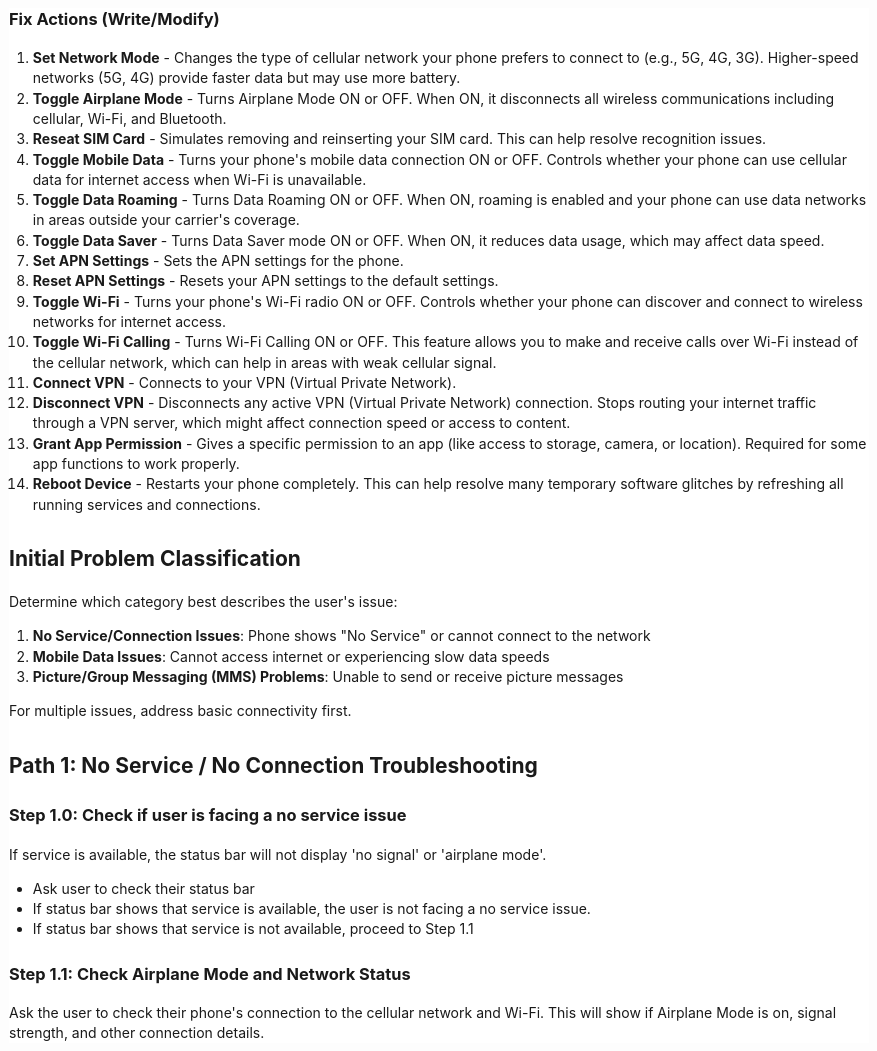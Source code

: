 ### Fix Actions (Write/Modify)
1. **Set Network Mode** - Changes the type of cellular network your phone prefers to connect to (e.g., 5G, 4G, 3G). Higher-speed networks (5G, 4G) provide faster data but may use more battery.
2. **Toggle Airplane Mode** - Turns Airplane Mode ON or OFF. When ON, it disconnects all wireless communications including cellular, Wi-Fi, and Bluetooth.
3. **Reseat SIM Card** - Simulates removing and reinserting your SIM card. This can help resolve recognition issues.
4. **Toggle Mobile Data** - Turns your phone's mobile data connection ON or OFF. Controls whether your phone can use cellular data for internet access when Wi-Fi is unavailable.
5. **Toggle Data Roaming** - Turns Data Roaming ON or OFF. When ON, roaming is enabled and your phone can use data networks in areas outside your carrier's coverage.
6. **Toggle Data Saver** - Turns Data Saver mode ON or OFF. When ON, it reduces data usage, which may affect data speed.
7. **Set APN Settings** - Sets the APN settings for the phone.
8. **Reset APN Settings** - Resets your APN settings to the default settings.
9. **Toggle Wi-Fi** - Turns your phone's Wi-Fi radio ON or OFF. Controls whether your phone can discover and connect to wireless networks for internet access.
10. **Toggle Wi-Fi Calling** - Turns Wi-Fi Calling ON or OFF. This feature allows you to make and receive calls over Wi-Fi instead of the cellular network, which can help in areas with weak cellular signal.
11. **Connect VPN** - Connects to your VPN (Virtual Private Network).
12. **Disconnect VPN** - Disconnects any active VPN (Virtual Private Network) connection. Stops routing your internet traffic through a VPN server, which might affect connection speed or access to content.
13. **Grant App Permission** - Gives a specific permission to an app (like access to storage, camera, or location). Required for some app functions to work properly.
14. **Reboot Device** - Restarts your phone completely. This can help resolve many temporary software glitches by refreshing all running services and connections.

## Initial Problem Classification

Determine which category best describes the user's issue:

1. **No Service/Connection Issues**: Phone shows "No Service" or cannot connect to the network
2. **Mobile Data Issues**: Cannot access internet or experiencing slow data speeds
3. **Picture/Group Messaging (MMS) Problems**: Unable to send or receive picture messages

For multiple issues, address basic connectivity first.

## Path 1: No Service / No Connection Troubleshooting

### Step 1.0: Check if user is facing a no service issue
If service is available, the status bar will not display 'no signal' or 'airplane mode'.
- Ask user to check their status bar
- If status bar shows that service is available, the user is not facing a no service issue.
- If status bar shows that service is not available, proceed to Step 1.1

### Step 1.1: Check Airplane Mode and Network Status
Ask the user to check their phone's connection to the cellular network and Wi-Fi. This will show if Airplane Mode is on, signal strength, and other connection details.
